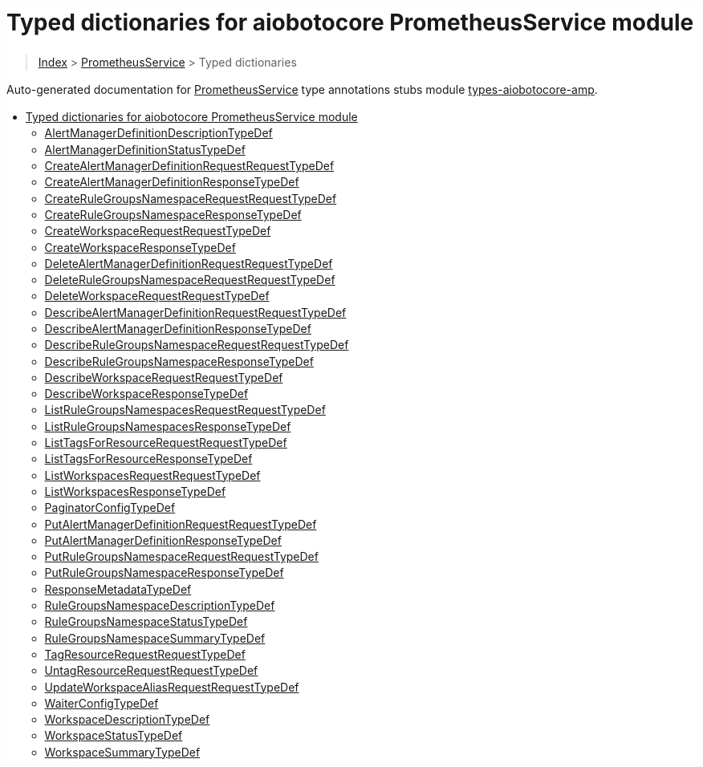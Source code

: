 <a id="typed-dictionaries-for-aiobotocore-prometheusservice-module"></a>

# Typed dictionaries for aiobotocore PrometheusService module

> [Index](../README.md) > [PrometheusService](./README.md) > Typed dictionaries

Auto-generated documentation for
[PrometheusService](https://boto3.amazonaws.com/v1/documentation/api/latest/reference/services/amp.html#PrometheusService)
type annotations stubs module
[types-aiobotocore-amp](https://pypi.org/project/types-aiobotocore-amp/).

- [Typed dictionaries for aiobotocore PrometheusService module](#typed-dictionaries-for-aiobotocore-prometheusservice-module)
  - [AlertManagerDefinitionDescriptionTypeDef](#alertmanagerdefinitiondescriptiontypedef)
  - [AlertManagerDefinitionStatusTypeDef](#alertmanagerdefinitionstatustypedef)
  - [CreateAlertManagerDefinitionRequestRequestTypeDef](#createalertmanagerdefinitionrequestrequesttypedef)
  - [CreateAlertManagerDefinitionResponseTypeDef](#createalertmanagerdefinitionresponsetypedef)
  - [CreateRuleGroupsNamespaceRequestRequestTypeDef](#createrulegroupsnamespacerequestrequesttypedef)
  - [CreateRuleGroupsNamespaceResponseTypeDef](#createrulegroupsnamespaceresponsetypedef)
  - [CreateWorkspaceRequestRequestTypeDef](#createworkspacerequestrequesttypedef)
  - [CreateWorkspaceResponseTypeDef](#createworkspaceresponsetypedef)
  - [DeleteAlertManagerDefinitionRequestRequestTypeDef](#deletealertmanagerdefinitionrequestrequesttypedef)
  - [DeleteRuleGroupsNamespaceRequestRequestTypeDef](#deleterulegroupsnamespacerequestrequesttypedef)
  - [DeleteWorkspaceRequestRequestTypeDef](#deleteworkspacerequestrequesttypedef)
  - [DescribeAlertManagerDefinitionRequestRequestTypeDef](#describealertmanagerdefinitionrequestrequesttypedef)
  - [DescribeAlertManagerDefinitionResponseTypeDef](#describealertmanagerdefinitionresponsetypedef)
  - [DescribeRuleGroupsNamespaceRequestRequestTypeDef](#describerulegroupsnamespacerequestrequesttypedef)
  - [DescribeRuleGroupsNamespaceResponseTypeDef](#describerulegroupsnamespaceresponsetypedef)
  - [DescribeWorkspaceRequestRequestTypeDef](#describeworkspacerequestrequesttypedef)
  - [DescribeWorkspaceResponseTypeDef](#describeworkspaceresponsetypedef)
  - [ListRuleGroupsNamespacesRequestRequestTypeDef](#listrulegroupsnamespacesrequestrequesttypedef)
  - [ListRuleGroupsNamespacesResponseTypeDef](#listrulegroupsnamespacesresponsetypedef)
  - [ListTagsForResourceRequestRequestTypeDef](#listtagsforresourcerequestrequesttypedef)
  - [ListTagsForResourceResponseTypeDef](#listtagsforresourceresponsetypedef)
  - [ListWorkspacesRequestRequestTypeDef](#listworkspacesrequestrequesttypedef)
  - [ListWorkspacesResponseTypeDef](#listworkspacesresponsetypedef)
  - [PaginatorConfigTypeDef](#paginatorconfigtypedef)
  - [PutAlertManagerDefinitionRequestRequestTypeDef](#putalertmanagerdefinitionrequestrequesttypedef)
  - [PutAlertManagerDefinitionResponseTypeDef](#putalertmanagerdefinitionresponsetypedef)
  - [PutRuleGroupsNamespaceRequestRequestTypeDef](#putrulegroupsnamespacerequestrequesttypedef)
  - [PutRuleGroupsNamespaceResponseTypeDef](#putrulegroupsnamespaceresponsetypedef)
  - [ResponseMetadataTypeDef](#responsemetadatatypedef)
  - [RuleGroupsNamespaceDescriptionTypeDef](#rulegroupsnamespacedescriptiontypedef)
  - [RuleGroupsNamespaceStatusTypeDef](#rulegroupsnamespacestatustypedef)
  - [RuleGroupsNamespaceSummaryTypeDef](#rulegroupsnamespacesummarytypedef)
  - [TagResourceRequestRequestTypeDef](#tagresourcerequestrequesttypedef)
  - [UntagResourceRequestRequestTypeDef](#untagresourcerequestrequesttypedef)
  - [UpdateWorkspaceAliasRequestRequestTypeDef](#updateworkspacealiasrequestrequesttypedef)
  - [WaiterConfigTypeDef](#waiterconfigtypedef)
  - [WorkspaceDescriptionTypeDef](#workspacedescriptiontypedef)
  - [WorkspaceStatusTypeDef](#workspacestatustypedef)
  - [WorkspaceSummaryTypeDef](#workspacesummarytypedef)
